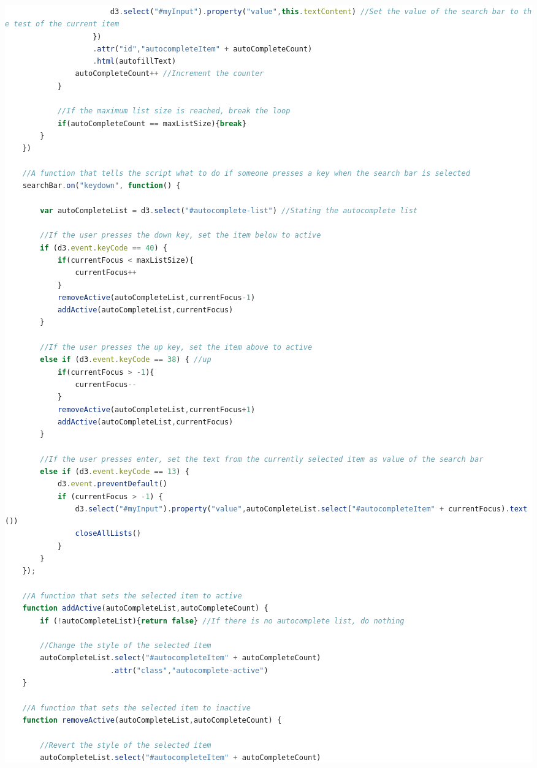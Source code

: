 ```javascript
                        d3.select("#myInput").property("value",this.textContent) //Set the value of the search bar to the test of the current item
                    })
                    .attr("id","autocompleteItem" + autoCompleteCount)
                    .html(autofillText)
                autoCompleteCount++ //Increment the counter
            }

            //If the maximum list size is reached, break the loop
            if(autoCompleteCount == maxListSize){break}
        }
    })

    //A function that tells the script what to do if someone presses a key when the search bar is selected
    searchBar.on("keydown", function() {

        var autoCompleteList = d3.select("#autocomplete-list") //Stating the autocomplete list

        //If the user presses the down key, set the item below to active
        if (d3.event.keyCode == 40) {
            if(currentFocus < maxListSize){
                currentFocus++
            }
            removeActive(autoCompleteList,currentFocus-1)
            addActive(autoCompleteList,currentFocus)
        } 
        
        //If the user presses the up key, set the item above to active
        else if (d3.event.keyCode == 38) { //up
            if(currentFocus > -1){
                currentFocus--
            }
            removeActive(autoCompleteList,currentFocus+1)
            addActive(autoCompleteList,currentFocus)
        } 
        
        //If the user presses enter, set the text from the currently selected item as value of the search bar
        else if (d3.event.keyCode == 13) {
            d3.event.preventDefault()
            if (currentFocus > -1) {
                d3.select("#myInput").property("value",autoCompleteList.select("#autocompleteItem" + currentFocus).text())
                closeAllLists()
            }
        }
    });

    //A function that sets the selected item to active
    function addActive(autoCompleteList,autoCompleteCount) {
        if (!autoCompleteList){return false} //If there is no autocomplete list, do nothing

        //Change the style of the selected item
        autoCompleteList.select("#autocompleteItem" + autoCompleteCount)
                        .attr("class","autocomplete-active")
    }

    //A function that sets the selected item to inactive
    function removeActive(autoCompleteList,autoCompleteCount) {

        //Revert the style of the selected item
        autoCompleteList.select("#autocompleteItem" + autoCompleteCount)
```
